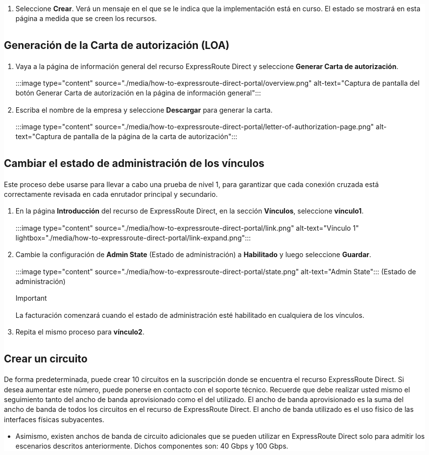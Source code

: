 1. Seleccione **Crear**. Verá un mensaje en el que se le indica que la implementación está en curso. El estado se mostrará en esta página a medida que se creen los recursos. 

## <a name="generate-the-letter-of-authorization-loa"></a><a name="authorization"></a>Generación de la Carta de autorización (LOA)

1. Vaya a la página de información general del recurso ExpressRoute Direct y seleccione **Generar Carta de autorización**.

    :::image type="content" source="./media/how-to-expressroute-direct-portal/overview.png" alt-text="Captura de pantalla del botón Generar Carta de autorización en la página de información general":::

1. Escriba el nombre de la empresa y seleccione **Descargar** para generar la carta.

    :::image type="content" source="./media/how-to-expressroute-direct-portal/letter-of-authorization-page.png" alt-text="Captura de pantalla de la página de la carta de autorización":::

## <a name="change-admin-state-of-links"></a><a name="state"></a>Cambiar el estado de administración de los vínculos

Este proceso debe usarse para llevar a cabo una prueba de nivel 1, para garantizar que cada conexión cruzada está correctamente revisada en cada enrutador principal y secundario.

1. En la página **Introducción** del recurso de ExpressRoute Direct, en la sección **Vínculos**, seleccione **vínculo1**.

    :::image type="content" source="./media/how-to-expressroute-direct-portal/link.png" alt-text="Vínculo 1" lightbox="./media/how-to-expressroute-direct-portal/link-expand.png":::

1. Cambie la configuración de **Admin State** (Estado de administración) a **Habilitado** y luego seleccione **Guardar**.

    :::image type="content" source="./media/how-to-expressroute-direct-portal/state.png" alt-text="Admin State"::: (Estado de administración)

    >[!IMPORTANT]
    >La facturación comenzará cuando el estado de administración esté habilitado en cualquiera de los vínculos.
    >

1. Repita el mismo proceso para **vínculo2**.

## <a name="create-a-circuit"></a><a name="circuit"></a>Crear un circuito

De forma predeterminada, puede crear 10 circuitos en la suscripción donde se encuentra el recurso ExpressRoute Direct. Si desea aumentar este número, puede ponerse en contacto con el soporte técnico. Recuerde que debe realizar usted mismo el seguimiento tanto del ancho de banda aprovisionado como el del utilizado. El ancho de banda aprovisionado es la suma del ancho de banda de todos los circuitos en el recurso de ExpressRoute Direct. El ancho de banda utilizado es el uso físico de las interfaces físicas subyacentes.

* Asimismo, existen anchos de banda de circuito adicionales que se pueden utilizar en ExpressRoute Direct solo para admitir los escenarios descritos anteriormente. Dichos componentes son: 40 Gbps y 100 Gbps.
